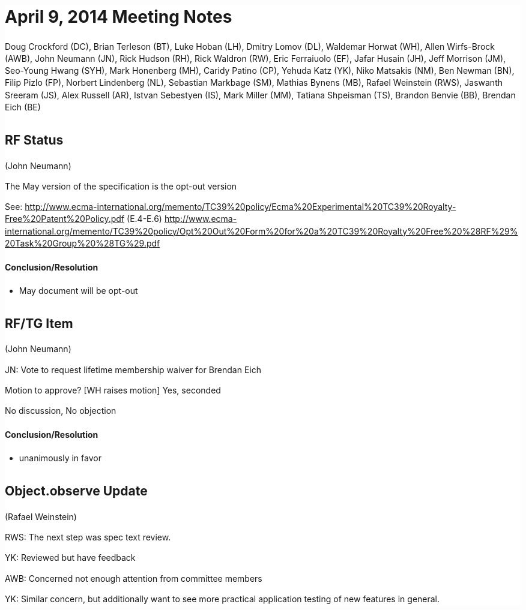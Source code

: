 # April 9, 2014 Meeting Notes

Doug Crockford (DC), Brian Terleson (BT), Luke Hoban (LH), Dmitry Lomov (DL), Waldemar Horwat (WH), Allen Wirfs-Brock (AWB), John Neumann (JN), Rick Hudson (RH), Rick Waldron (RW), Eric Ferraiuolo (EF), Jafar Husain (JH), Jeff Morrison (JM), Seo-Young Hwang (SYH), Mark Honenberg (MH), Caridy Patino (CP), Yehuda Katz (YK), Niko Matsakis (NM), Ben Newman (BN), Filip Pizlo (FP), Norbert Lindenberg (NL), Sebastian Markbage (SM), Mathias Bynens (MB), Rafael Weinstein (RWS), Jaswanth Sreeram (JS), Alex Russell (AR), Istvan Sebestyen (IS), Mark Miller (MM), Tatiana Shpeisman (TS), Brandon Benvie (BB), Brendan Eich (BE)




## RF Status
(John Neumann)

The May version of the specification is the opt-out version

See:
    http://www.ecma-international.org/memento/TC39%20policy/Ecma%20Experimental%20TC39%20Royalty-Free%20Patent%20Policy.pdf (E.4-E.6)
    http://www.ecma-international.org/memento/TC39%20policy/Opt%20Out%20Form%20for%20a%20TC39%20Royalty%20Free%20%28RF%29%20Task%20Group%20%28TG%29.pdf

#### Conclusion/Resolution
- May document will be opt-out


## RF/TG Item
(John Neumann)

JN: Vote to request lifetime membership waiver for Brendan Eich

Motion to approve? [WH raises motion]
Yes, seconded

No discussion, No objection

#### Conclusion/Resolution
- unanimously in favor


## Object.observe Update
(Rafael Weinstein)


RWS: The next step was spec text review.

YK: Reviewed but have feedback

AWB: Concerned not enough attention from committee members

YK: Similar concern, but additionally want to see more practical application testing of new features in general.
